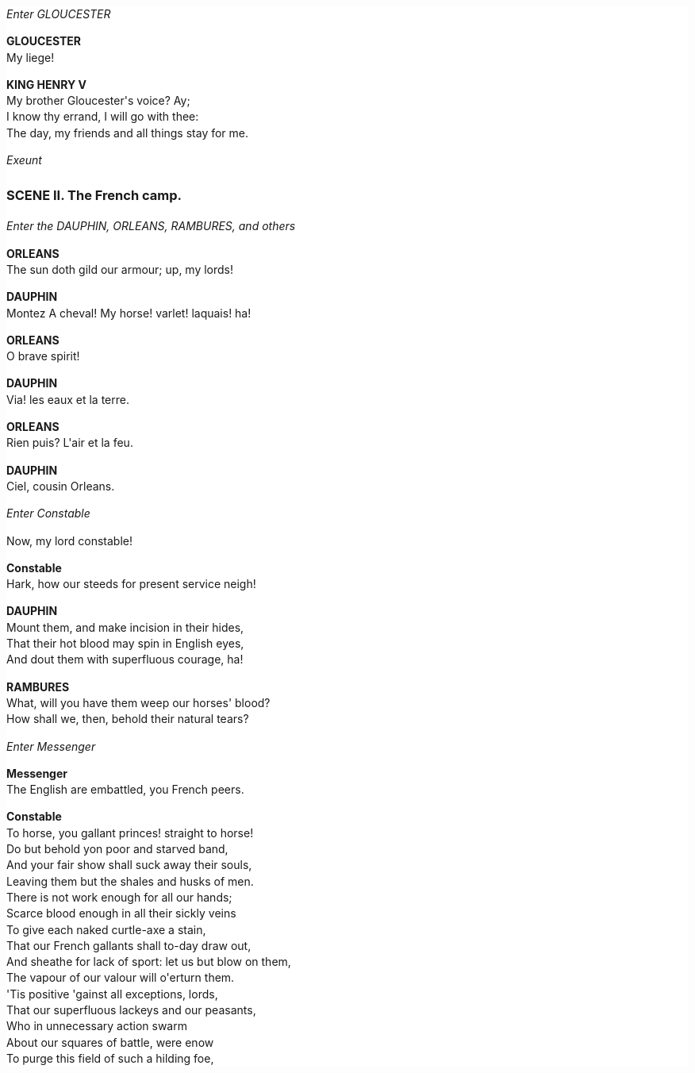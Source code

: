 _Enter GLOUCESTER_

**GLOUCESTER**  
My liege!  

**KING HENRY V**  
My brother Gloucester's voice? Ay;  
I know thy errand, I will go with thee:  
The day, my friends and all things stay for me.  

_Exeunt_

### SCENE II. The French camp.

_Enter the DAUPHIN, ORLEANS, RAMBURES, and others_

**ORLEANS**  
The sun doth gild our armour; up, my lords!  

**DAUPHIN**  
Montez A cheval! My horse! varlet! laquais! ha!  

**ORLEANS**  
O brave spirit!  

**DAUPHIN**  
Via! les eaux et la terre.  

**ORLEANS**  
Rien puis? L'air et la feu.  

**DAUPHIN**  
Ciel, cousin Orleans.  

_Enter Constable_

Now, my lord constable!  

**Constable**  
Hark, how our steeds for present service neigh!  

**DAUPHIN**  
Mount them, and make incision in their hides,  
That their hot blood may spin in English eyes,  
And dout them with superfluous courage, ha!  

**RAMBURES**  
What, will you have them weep our horses' blood?  
How shall we, then, behold their natural tears?  

_Enter Messenger_

**Messenger**  
The English are embattled, you French peers.  

**Constable**  
To horse, you gallant princes! straight to horse!  
Do but behold yon poor and starved band,  
And your fair show shall suck away their souls,  
Leaving them but the shales and husks of men.  
There is not work enough for all our hands;  
Scarce blood enough in all their sickly veins  
To give each naked curtle-axe a stain,  
That our French gallants shall to-day draw out,  
And sheathe for lack of sport: let us but blow on them,  
The vapour of our valour will o'erturn them.  
'Tis positive 'gainst all exceptions, lords,  
That our superfluous lackeys and our peasants,  
Who in unnecessary action swarm  
About our squares of battle, were enow  
To purge this field of such a hilding foe,  